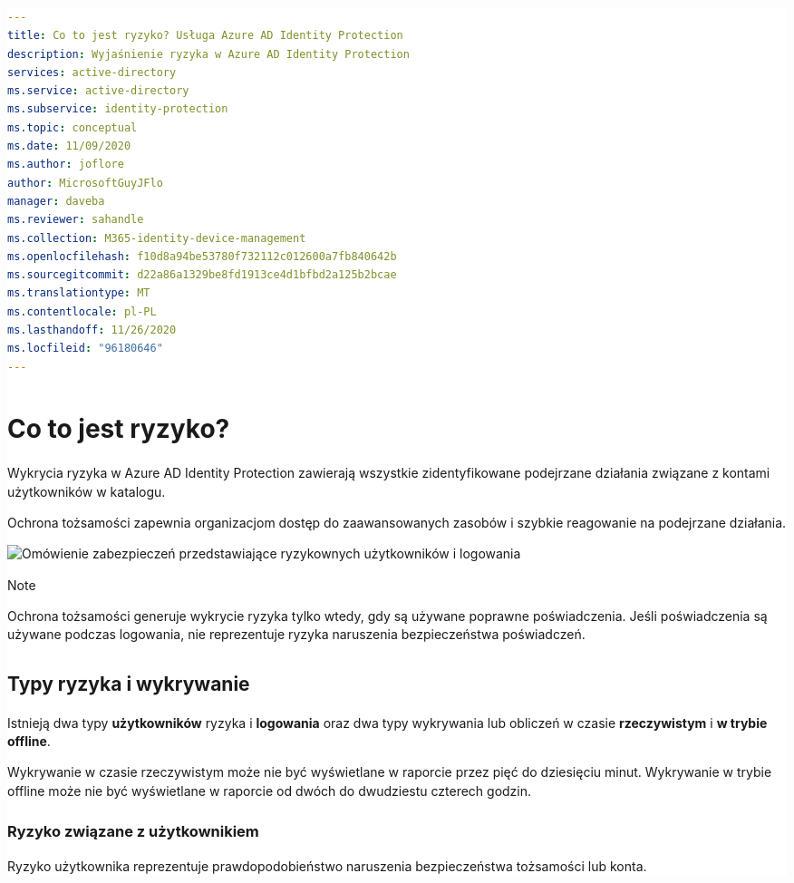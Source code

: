```yaml
---
title: Co to jest ryzyko? Usługa Azure AD Identity Protection
description: Wyjaśnienie ryzyka w Azure AD Identity Protection
services: active-directory
ms.service: active-directory
ms.subservice: identity-protection
ms.topic: conceptual
ms.date: 11/09/2020
ms.author: joflore
author: MicrosoftGuyJFlo
manager: daveba
ms.reviewer: sahandle
ms.collection: M365-identity-device-management
ms.openlocfilehash: f10d8a94be53780f732112c012600a7fb840642b
ms.sourcegitcommit: d22a86a1329be8fd1913ce4d1bfbd2a125b2bcae
ms.translationtype: MT
ms.contentlocale: pl-PL
ms.lasthandoff: 11/26/2020
ms.locfileid: "96180646"
---
```

# <a name="what-is-risk"></a>Co to jest ryzyko?

Wykrycia ryzyka w Azure AD Identity Protection zawierają wszystkie zidentyfikowane podejrzane działania związane z kontami użytkowników w katalogu.

Ochrona tożsamości zapewnia organizacjom dostęp do zaawansowanych zasobów i szybkie reagowanie na podejrzane działania. 

![Omówienie zabezpieczeń przedstawiające ryzykownych użytkowników i logowania](./media/concept-identity-protection-risks/identity-protection-security-overview.png)

> [!NOTE]
> Ochrona tożsamości generuje wykrycie ryzyka tylko wtedy, gdy są używane poprawne poświadczenia. Jeśli poświadczenia są używane podczas logowania, nie reprezentuje ryzyka naruszenia bezpieczeństwa poświadczeń.

## <a name="risk-types-and-detection"></a>Typy ryzyka i wykrywanie

Istnieją dwa typy **użytkowników** ryzyka i **logowania** oraz dwa typy wykrywania lub obliczeń w czasie **rzeczywistym** i **w trybie offline**.

Wykrywanie w czasie rzeczywistym może nie być wyświetlane w raporcie przez pięć do dziesięciu minut. Wykrywanie w trybie offline może nie być wyświetlane w raporcie od dwóch do dwudziestu czterech godzin.

### <a name="user-risk"></a>Ryzyko związane z użytkownikiem

Ryzyko użytkownika reprezentuje prawdopodobieństwo naruszenia bezpieczeństwa tożsamości lub konta. 
